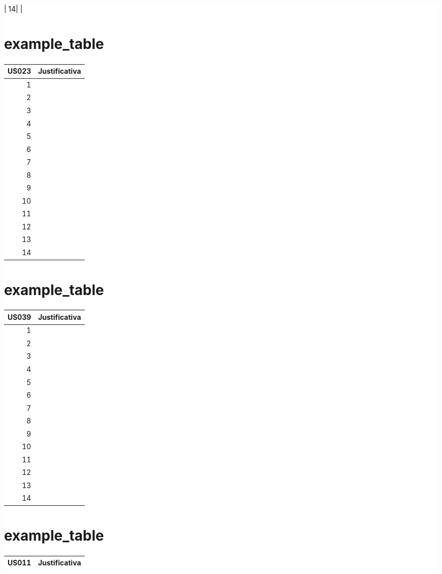 |   14|             |
# example_table
|US023|Justificativa|
|----:|-------------|
|    1|             |
|    2|             |
|    3|             |
|    4|             |
|    5|             |
|    6|             |
|    7|             |
|    8|             |
|    9|             |
|   10|             |
|   11|             |
|   12|             |
|   13|             |
|   14|             |
# example_table
|US039|Justificativa|
|----:|-------------|
|    1|             |
|    2|             |
|    3|             |
|    4|             |
|    5|             |
|    6|             |
|    7|             |
|    8|             |
|    9|             |
|   10|             |
|   11|             |
|   12|             |
|   13|             |
|   14|             |
# example_table
|US011|Justificativa|
|----:|-------------|